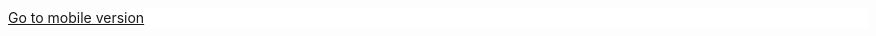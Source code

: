 [ Go to mobile version ](https://www.thinkgeoenergy.com/new-zealand-identifies-site-in-rotokawa-for-first-supercritical-geothermal-drilling/?amp=1)
